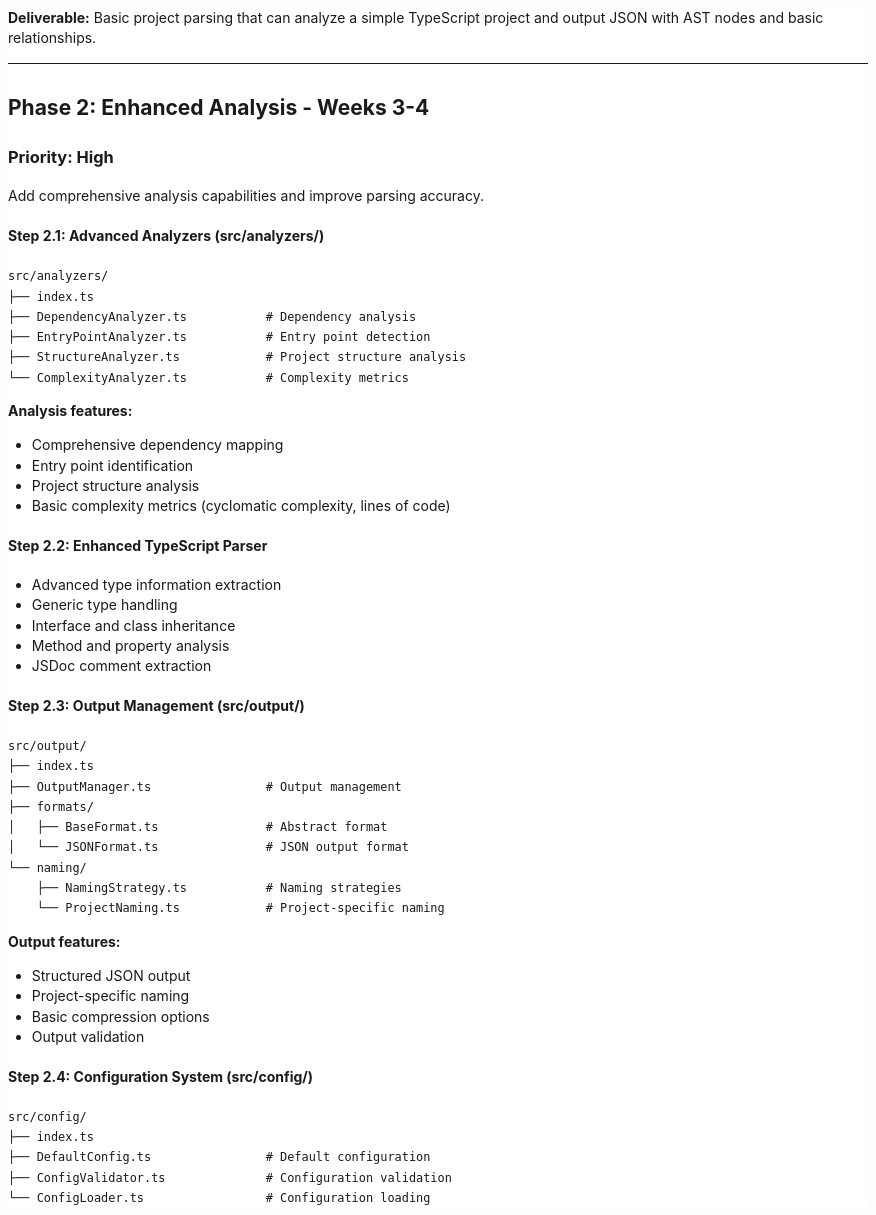 **Deliverable:** Basic project parsing that can analyze a simple TypeScript project and output JSON with AST nodes and basic relationships.

---

## **Phase 2: Enhanced Analysis - Weeks 3-4**

### **Priority: High**
Add comprehensive analysis capabilities and improve parsing accuracy.

#### **Step 2.1: Advanced Analyzers (src/analyzers/)**
```
src/analyzers/
├── index.ts
├── DependencyAnalyzer.ts           # Dependency analysis
├── EntryPointAnalyzer.ts           # Entry point detection
├── StructureAnalyzer.ts            # Project structure analysis
└── ComplexityAnalyzer.ts           # Complexity metrics
```

**Analysis features:**
- Comprehensive dependency mapping
- Entry point identification
- Project structure analysis
- Basic complexity metrics (cyclomatic complexity, lines of code)

#### **Step 2.2: Enhanced TypeScript Parser**
- Advanced type information extraction
- Generic type handling
- Interface and class inheritance
- Method and property analysis
- JSDoc comment extraction

#### **Step 2.3: Output Management (src/output/)**
```
src/output/
├── index.ts
├── OutputManager.ts                # Output management
├── formats/
│   ├── BaseFormat.ts               # Abstract format
│   └── JSONFormat.ts               # JSON output format
└── naming/
    ├── NamingStrategy.ts           # Naming strategies
    └── ProjectNaming.ts            # Project-specific naming
```

**Output features:**
- Structured JSON output
- Project-specific naming
- Basic compression options
- Output validation

#### **Step 2.4: Configuration System (src/config/)**
```
src/config/
├── index.ts
├── DefaultConfig.ts                # Default configuration
├── ConfigValidator.ts              # Configuration validation
└── ConfigLoader.ts                 # Configuration loading
```
